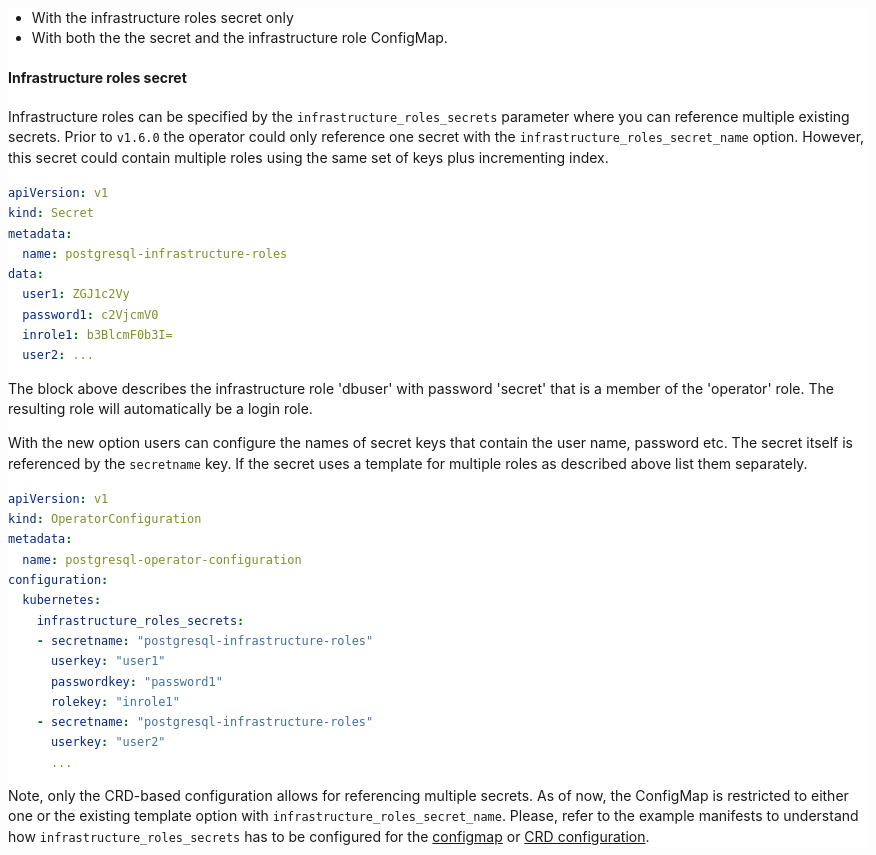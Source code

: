 * With the infrastructure roles secret only
* With both the the secret and the infrastructure role ConfigMap.

#### Infrastructure roles secret

Infrastructure roles can be specified by the `infrastructure_roles_secrets`
parameter where you can reference multiple existing secrets. Prior to `v1.6.0`
the operator could only reference one secret with the
`infrastructure_roles_secret_name` option. However, this secret could contain
multiple roles using the same set of keys plus incrementing index.

```yaml
apiVersion: v1
kind: Secret
metadata:
  name: postgresql-infrastructure-roles
data:
  user1: ZGJ1c2Vy
  password1: c2VjcmV0
  inrole1: b3BlcmF0b3I=
  user2: ...
```

The block above describes the infrastructure role 'dbuser' with password
'secret' that is a member of the 'operator' role. The resulting role will
automatically be a login role.

With the new option users can configure the names of secret keys that contain
the user name, password etc. The secret itself is referenced by the
`secretname` key. If the secret uses a template for multiple roles as described
above list them separately.

```yaml
apiVersion: v1
kind: OperatorConfiguration
metadata:
  name: postgresql-operator-configuration
configuration:
  kubernetes:
    infrastructure_roles_secrets:
    - secretname: "postgresql-infrastructure-roles"
      userkey: "user1"
      passwordkey: "password1"
      rolekey: "inrole1"
    - secretname: "postgresql-infrastructure-roles"
      userkey: "user2"
      ...
```

Note, only the CRD-based configuration allows for referencing multiple secrets.
As of now, the ConfigMap is restricted to either one or the existing template
option with `infrastructure_roles_secret_name`. Please, refer to the example
manifests to understand how `infrastructure_roles_secrets` has to be configured
for the [configmap](https://github.com/zalando/postgres-operator/blob/master/manifests/configmap.yaml) or [CRD configuration](https://github.com/zalando/postgres-operator/blob/master/manifests/postgresql-operator-default-configuration.yaml).
